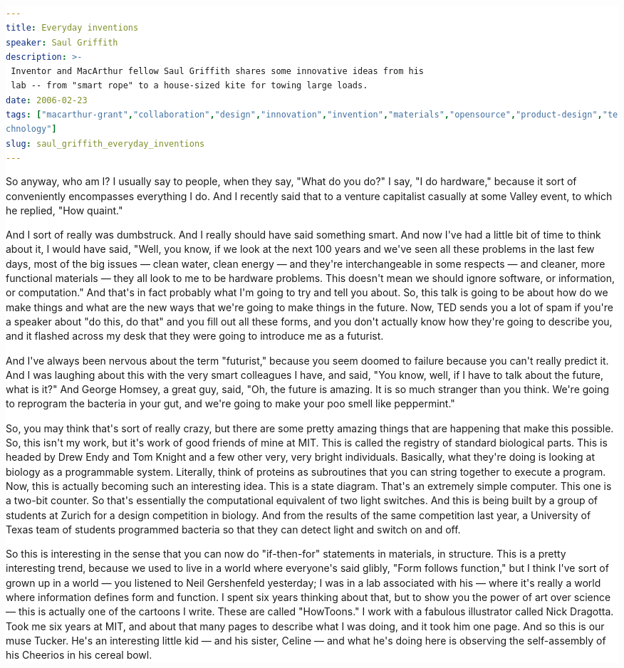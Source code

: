 ```yaml
---
title: Everyday inventions
speaker: Saul Griffith
description: >-
 Inventor and MacArthur fellow Saul Griffith shares some innovative ideas from his
 lab -- from "smart rope" to a house-sized kite for towing large loads.
date: 2006-02-23
tags: ["macarthur-grant","collaboration","design","innovation","invention","materials","opensource","product-design","technology"]
slug: saul_griffith_everyday_inventions
---
```


So anyway, who am I? I usually say to people, when they say, "What do you do?" I say, "I
do hardware," because it sort of conveniently encompasses everything I do. And I recently
said that to a venture capitalist casually at some Valley event, to which he replied, "How
quaint."

And I sort of really was dumbstruck. And I really should have said something smart. And
now I've had a little bit of time to think about it, I would have said, "Well, you know,
if we look at the next 100 years and we've seen all these problems in the last few days,
most of the big issues — clean water, clean energy — and they're interchangeable in some
respects — and cleaner, more functional materials — they all look to me to be hardware
problems. This doesn't mean we should ignore software, or information, or computation."
And that's in fact probably what I'm going to try and tell you about. So, this talk is
going to be about how do we make things and what are the new ways that we're going to make
things in the future. Now, TED sends you a lot of spam if you're a speaker about "do this,
do that" and you fill out all these forms, and you don't actually know how they're going
to describe you, and it flashed across my desk that they were going to introduce me as a
futurist.

And I've always been nervous about the term "futurist," because you seem doomed to failure
because you can't really predict it. And I was laughing about this with the very smart
colleagues I have, and said, "You know, well, if I have to talk about the future, what is
it?" And George Homsey, a great guy, said, "Oh, the future is amazing. It is so much
stranger than you think. We're going to reprogram the bacteria in your gut, and we're
going to make your poo smell like peppermint."

So, you may think that's sort of really crazy, but there are some pretty amazing things
that are happening that make this possible. So, this isn't my work, but it's work of good
friends of mine at MIT. This is called the registry of standard biological parts. This is
headed by Drew Endy and Tom Knight and a few other very, very bright individuals.
Basically, what they're doing is looking at biology as a programmable system. Literally,
think of proteins as subroutines that you can string together to execute a program. Now,
this is actually becoming such an interesting idea. This is a state diagram. That's an
extremely simple computer. This one is a two-bit counter. So that's essentially the
computational equivalent of two light switches. And this is being built by a group of
students at Zurich for a design competition in biology. And from the results of the same
competition last year, a University of Texas team of students programmed bacteria so that
they can detect light and switch on and off.

So this is interesting in the sense that you can now do "if-then-for" statements in
materials, in structure. This is a pretty interesting trend, because we used to live in a
world where everyone's said glibly, "Form follows function," but I think I've sort of
grown up in a world — you listened to Neil Gershenfeld yesterday; I was in a lab
associated with his — where it's really a world where information defines form and
function. I spent six years thinking about that, but to show you the power of art over
science — this is actually one of the cartoons I write. These are called "HowToons." I
work with a fabulous illustrator called Nick Dragotta. Took me six years at MIT, and about
that many pages to describe what I was doing, and it took him one page. And so this is our
muse Tucker. He's an interesting little kid — and his sister, Celine — and what he's doing
here is observing the self-assembly of his Cheerios in his cereal bowl.
